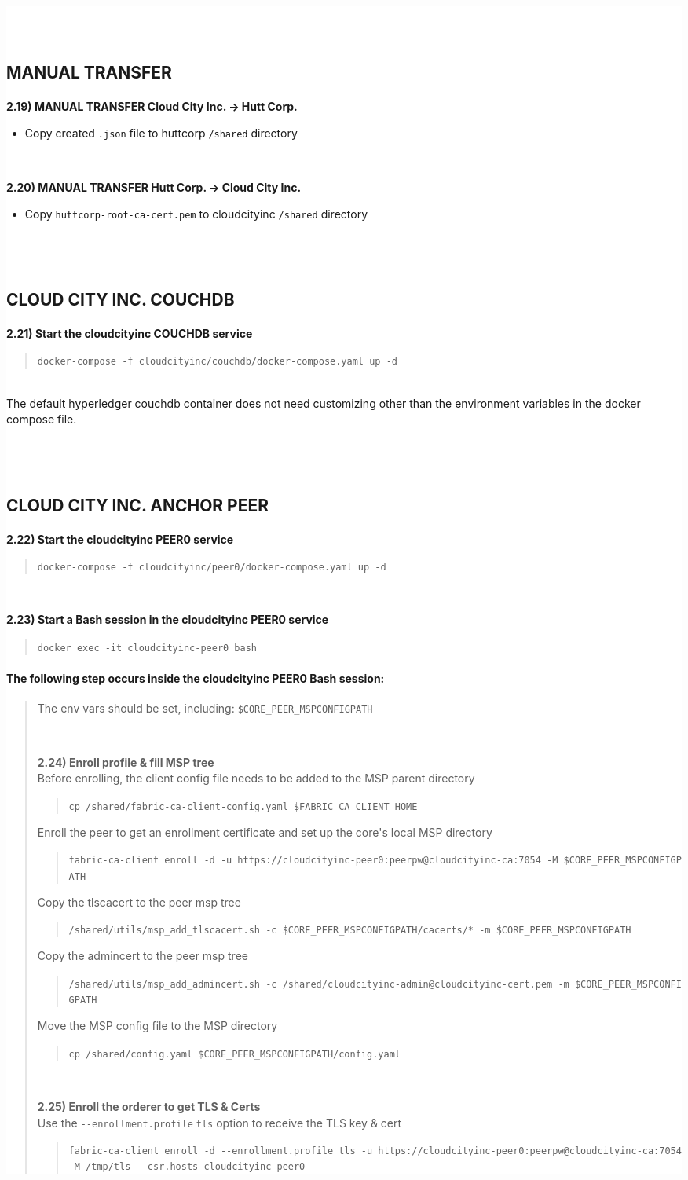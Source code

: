 <br>
<br>

## MANUAL TRANSFER
**2.19) MANUAL TRANSFER Cloud City Inc. -> Hutt Corp.**
- Copy created `.json` file to huttcorp `/shared` directory

<br>

**2.20) MANUAL TRANSFER Hutt Corp. -> Cloud City Inc.**
- Copy `huttcorp-root-ca-cert.pem` to cloudcityinc `/shared` directory

<br>
<br>

## CLOUD CITY INC. COUCHDB
**2.21) Start the cloudcityinc COUCHDB service**
>`docker-compose -f cloudcityinc/couchdb/docker-compose.yaml up -d`

<br>The default hyperledger couchdb container does not need customizing other than the environment variables in the docker compose file.

<br>
<br>

## CLOUD CITY INC. ANCHOR PEER
**2.22) Start the cloudcityinc PEER0 service**
>`docker-compose -f cloudcityinc/peer0/docker-compose.yaml up -d`

<br>

**2.23) Start a Bash session in the cloudcityinc PEER0 service**
>`docker exec -it cloudcityinc-peer0 bash`

#### The following step occurs inside the cloudcityinc PEER0 Bash session:
>The env vars should be set, including: `$CORE_PEER_MSPCONFIGPATH`
>
><br>
>
>**2.24) Enroll profile & fill MSP tree**
><br>Before enrolling, the client config file needs to be added to the MSP parent directory
>>`cp /shared/fabric-ca-client-config.yaml $FABRIC_CA_CLIENT_HOME`
>
>Enroll the peer to get an enrollment certificate and set up the core's local MSP directory
>>`fabric-ca-client enroll -d -u https://cloudcityinc-peer0:peerpw@cloudcityinc-ca:7054 -M $CORE_PEER_MSPCONFIGPATH`
>
>Copy the tlscacert to the peer msp tree
>>`/shared/utils/msp_add_tlscacert.sh -c $CORE_PEER_MSPCONFIGPATH/cacerts/* -m $CORE_PEER_MSPCONFIGPATH`
>
>Copy the admincert to the peer msp tree
>>`/shared/utils/msp_add_admincert.sh -c /shared/cloudcityinc-admin@cloudcityinc-cert.pem -m $CORE_PEER_MSPCONFIGPATH`
>
>Move the MSP config file to the MSP directory
>>`cp /shared/config.yaml $CORE_PEER_MSPCONFIGPATH/config.yaml`
>
><br>
>
>**2.25) Enroll the orderer to get TLS & Certs**
><br>Use the `--enrollment.profile` `tls` option to receive the TLS key & cert
>>`fabric-ca-client enroll -d --enrollment.profile tls -u https://cloudcityinc-peer0:peerpw@cloudcityinc-ca:7054 -M /tmp/tls --csr.hosts cloudcityinc-peer0`
